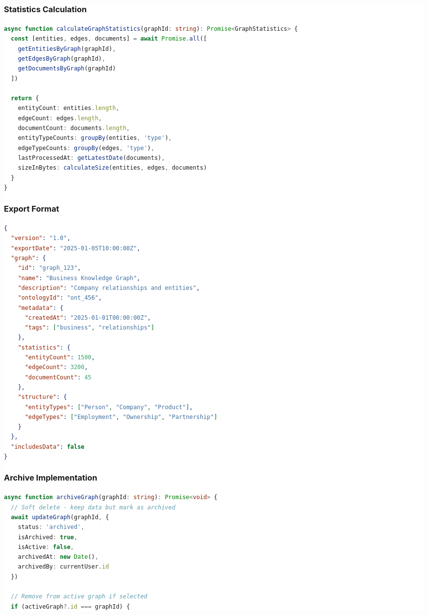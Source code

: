 ### Statistics Calculation
```typescript
async function calculateGraphStatistics(graphId: string): Promise<GraphStatistics> {
  const [entities, edges, documents] = await Promise.all([
    getEntitiesByGraph(graphId),
    getEdgesByGraph(graphId),
    getDocumentsByGraph(graphId)
  ])
  
  return {
    entityCount: entities.length,
    edgeCount: edges.length,
    documentCount: documents.length,
    entityTypeCounts: groupBy(entities, 'type'),
    edgeTypeCounts: groupBy(edges, 'type'),
    lastProcessedAt: getLatestDate(documents),
    sizeInBytes: calculateSize(entities, edges, documents)
  }
}
```

### Export Format
```json
{
  "version": "1.0",
  "exportDate": "2025-01-05T10:00:00Z",
  "graph": {
    "id": "graph_123",
    "name": "Business Knowledge Graph",
    "description": "Company relationships and entities",
    "ontologyId": "ont_456",
    "metadata": {
      "createdAt": "2025-01-01T00:00:00Z",
      "tags": ["business", "relationships"]
    },
    "statistics": {
      "entityCount": 1500,
      "edgeCount": 3200,
      "documentCount": 45
    },
    "structure": {
      "entityTypes": ["Person", "Company", "Product"],
      "edgeTypes": ["Employment", "Ownership", "Partnership"]
    }
  },
  "includesData": false
}
```

### Archive Implementation
```typescript
async function archiveGraph(graphId: string): Promise<void> {
  // Soft delete - keep data but mark as archived
  await updateGraph(graphId, {
    status: 'archived',
    isArchived: true,
    isActive: false,
    archivedAt: new Date(),
    archivedBy: currentUser.id
  })
  
  // Remove from active graph if selected
  if (activeGraph?.id === graphId) {
```